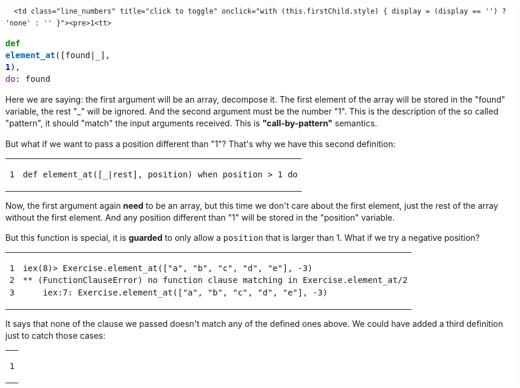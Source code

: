       <td class="line_numbers" title="click to toggle" onclick="with (this.firstChild.style) { display = (display == '') ? 'none' : '' }"><pre>1<tt>
</tt></pre>
      </td>
      <td class="code"><pre ondblclick="with (this.style) { overflow = (overflow == 'auto' || overflow == '') ? 'visible' : 'auto' }"><span style="color:#080;font-weight:bold">def</span> <span style="color:#06B;font-weight:bold">element_at</span>([found|_], <span style="color:#00D;font-weight:bold">1</span>), <span style="color:#808">do</span>: found<tt>
</tt></pre>
      </td>
    </tr>
  </tbody>
</table>
<p>Here we are saying: the first argument will be an array, decompose it. The first element of the array will be stored in the "found" variable, the rest "_" will be ignored. And the second argument must be the number "1". This is the description of the so called "pattern", it should "match" the input arguments received. This is <strong>"call-by-pattern"</strong> semantics.</p>
<p>But what if we want to pass a position different than "1"? That's why we have this second definition:</p>
<table class="CodeRay">
  <tbody>
    <tr>
      <td class="line_numbers" title="click to toggle" onclick="with (this.firstChild.style) { display = (display == '') ? 'none' : '' }"><pre>1<tt>
</tt></pre>
      </td>
      <td class="code"><pre ondblclick="with (this.style) { overflow = (overflow == 'auto' || overflow == '') ? 'visible' : 'auto' }">def element_at([_|rest], position) when position &gt; 1 do<tt>
</tt></pre>
      </td>
    </tr>
  </tbody>
</table>
<p>Now, the first argument again <strong>need</strong> to be an array, but this time we don't care about the first element, just the rest of the array without the first element. And any position different than "1" will be stored in the "position" variable.</p>
<p>But this function is special, it is <strong>guarded</strong> to only allow a <tt>position</tt> that is larger than 1. What if we try a negative position?</p>
<table class="CodeRay">
  <tbody>
    <tr>
      <td class="line_numbers" title="click to toggle" onclick="with (this.firstChild.style) { display = (display == '') ? 'none' : '' }"><pre>1<tt>
</tt>2<tt>
</tt>3<tt>
</tt></pre>
      </td>
      <td class="code"><pre ondblclick="with (this.style) { overflow = (overflow == 'auto' || overflow == '') ? 'visible' : 'auto' }">iex(8)&gt; Exercise.element_at(["a", "b", "c", "d", "e"], -3)<tt>
</tt>** (FunctionClauseError) no function clause matching in Exercise.element_at/2<tt>
</tt>    iex:7: Exercise.element_at(["a", "b", "c", "d", "e"], -3)<tt>
</tt></pre>
      </td>
    </tr>
  </tbody>
</table>
<p>It says that none of the clause we passed doesn't match any of the defined ones above. We could have added a third definition just to catch those cases:</p>
<table class="CodeRay">
  <tbody>
    <tr>
      <td class="line_numbers" title="click to toggle" onclick="with (this.firstChild.style) { display = (display == '') ? 'none' : '' }"><pre>1<tt>
</tt></pre>